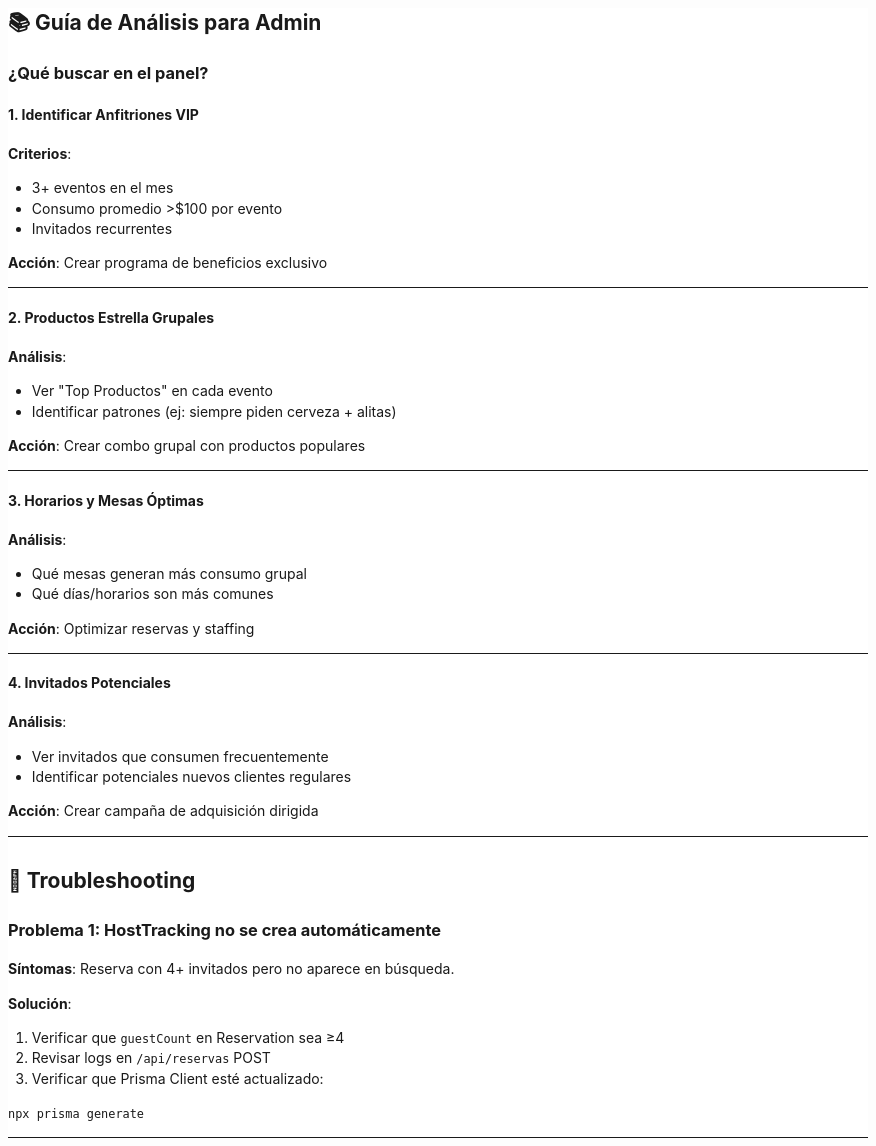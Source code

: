 
## 📚 Guía de Análisis para Admin

### ¿Qué buscar en el panel?

#### 1. Identificar Anfitriones VIP
**Criterios**:
- 3+ eventos en el mes
- Consumo promedio >$100 por evento
- Invitados recurrentes

**Acción**: Crear programa de beneficios exclusivo

---

#### 2. Productos Estrella Grupales
**Análisis**:
- Ver "Top Productos" en cada evento
- Identificar patrones (ej: siempre piden cerveza + alitas)

**Acción**: Crear combo grupal con productos populares

---

#### 3. Horarios y Mesas Óptimas
**Análisis**:
- Qué mesas generan más consumo grupal
- Qué días/horarios son más comunes

**Acción**: Optimizar reservas y staffing

---

#### 4. Invitados Potenciales
**Análisis**:
- Ver invitados que consumen frecuentemente
- Identificar potenciales nuevos clientes regulares

**Acción**: Crear campaña de adquisición dirigida

---

## 🚨 Troubleshooting

### Problema 1: HostTracking no se crea automáticamente
**Síntomas**: Reserva con 4+ invitados pero no aparece en búsqueda.

**Solución**:
1. Verificar que `guestCount` en Reservation sea ≥4
2. Revisar logs en `/api/reservas` POST
3. Verificar que Prisma Client esté actualizado:
```bash
npx prisma generate
```

---